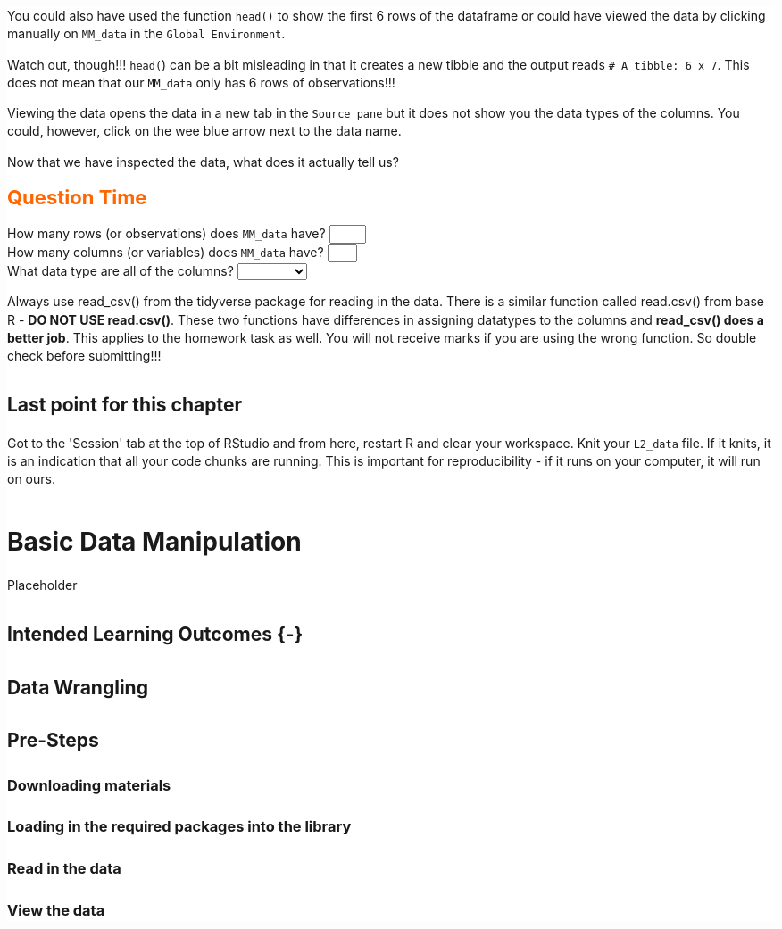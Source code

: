 
<div class="info">
<p>You could also have used the function <code>head()</code> to show the
first 6 rows of the dataframe or could have viewed the data by clicking
manually on <code>MM_data</code> in the
<code>Global Environment</code>.</p>
<p>Watch out, though!!! <code>head(</code>) can be a bit misleading in
that it creates a new tibble and the output reads
<code># A tibble: 6 x 7</code>. This does not mean that our
<code>MM_data</code> only has 6 rows of observations!!!</p>
<p>Viewing the data opens the data in a new tab in the
<code>Source pane</code> but it does not show you the data types of the
columns. You could, however, click on the wee blue arrow next to the
data name.</p>
</div>


Now that we have inspected the data, what does it actually tell us? 

<span style="font-size: 22px; font-weight: bold; color: hsl(24, 100%, 50%);">Question Time</span>

How many rows (or observations) does `MM_data` have? <input class='webex-solveme nospaces' size='2' data-answer='["30"]'/> <br>
How many columns (or variables) does `MM_data` have? <input class='webex-solveme nospaces' size='1' data-answer='["7"]'/> <br>
What data type are all of the columns? <select class='webex-select'><option value='blank'></option><option value=''>character</option><option value='answer'>double</option><option value=''>integer</option><option value=''>logical</option></select>

<div class="danger">
<p>Always use read_csv() from the tidyverse package for reading in the
data. There is a similar function called read.csv() from base R -
<strong>DO NOT USE read.csv()</strong>. These two functions have
differences in assigning datatypes to the columns and <strong>read_csv()
does a better job</strong>. This applies to the homework task as well.
You will not receive marks if you are using the wrong function. So
double check before submitting!!!</p>
</div>


## Last point for this chapter

Got to the 'Session' tab at the top of RStudio and from here, restart R and clear your workspace. Knit your `L2_data` file. If it knits, it is an indication that all your code chunks are running. This is important for reproducibility - if it runs on your computer, it will run on ours.





# Basic Data Manipulation

Placeholder


## Intended Learning Outcomes {-}
## Data Wrangling
## Pre-Steps
### Downloading materials
### Loading in the required packages into the library
### Read in the data
### View the data